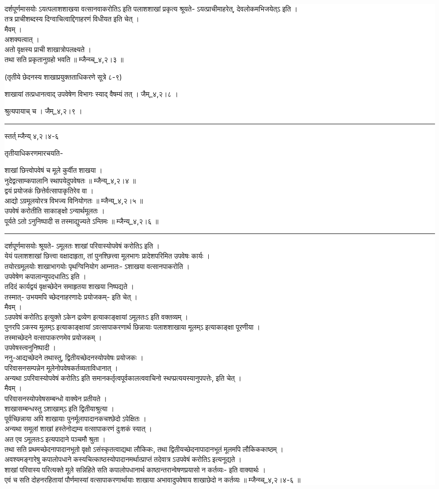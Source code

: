 दर्शपूर्णमासयोः ऽयत्पलाशशाखया वत्सानवाकरोतिऽ इति पलाशशाखां प्रकृत्य श्रूयते- ऽयत्प्राचीमाहरेत्, देवलोकमभिजयेत्ऽ इति ।  
तत्र प्राचीशब्दस्य दिग्वाचित्वाद्दिगाहरणं विधीयत इति चेत् ।  
मैवम् ।  
अशक्यत्वात् ।  
अतो वृक्षस्य प्राची शाखात्रोपलक्ष्यते ।  
तथा सति प्रकृतानुग्रहो भवति ॥ म्जैन्य्च्_४,२।३ ॥  

(तृतीये छेदनस्य शाखाप्रयुक्तताधिकरणे सूत्रे ८-९)  
  
शाखायां तत्प्रधानत्वाद् उपवेषेण विभागः स्याद् वैषम्यं तत्  । जैम्_४,२।८ ।  
  
श्रुत्यपायाच् च  । जैम्_४,२।९ ।  
  
____________________________________________________  
  
स्तर्त् म्जैन्य् ४,२।४-६  

तृतीयाधिकरणमारचयति-  
  
शाखां छित्त्वोपवेषं च मूले कुर्वीत शाखया ।  
नुदेद्वत्साम्कपालानि स्थापयेदुपवेषतः ॥ म्जैन्य्_४,२।४ ॥  
द्वयं प्रयोजकं छित्तेर्वत्सापाकृतिरेव वा ।  
आद्यो ऽग्रमूलयोरत्र विभज्य विनियोगतः ॥ म्जैन्य्_४,२।५ ॥  
उपवेषं करोतीति साकाङ्क्षो ऽन्यार्थमूलतः ।  
पूर्यते ऽतो ऽनुनिष्पादी स तस्माद्युज्यते ऽन्तिमः ॥ म्जैन्य्_४,२।६ ॥  
  
------------------  
  
दर्शपूर्णमासयोः श्रूयते- ऽमूलतः शाखां परिवास्योपवेषं करोतिऽ इति ।  
येयं पलाशशाखां छित्त्वा वक्षादाहृता, तां पुनश्छित्त्वा मूलभागः प्रादेशपरिमित उपवेषः कार्यः ।  
तयोरग्रमूलयोः शाखाभागयोः पृथग्विनियोग आम्नातः- ऽशाखया वत्सानपाकरोति ।  
उपवेषेण कपालान्युपदधातिऽ इति ।  
तदिदं कार्यद्वयं वृक्षच्छेदेन समाहृतया शाखया निष्पद्यते ।  
तस्मात्- उभयमपि च्छेदनाहरणादेः प्रयोजकम्- इति चेत् ।  
मैवम् ।  
ऽउपवेषं करोतिऽ इत्युक्ते ऽकेन द्रव्येण इत्याकाङ्क्षायां ऽमूलतःऽ इति वक्तव्यम् ।  
पुनरपि ऽकस्य मूलम्ऽ इत्याकाङ्क्षायां ऽवत्सापाकरणार्थ छिन्नायाः पलाशशाखाया मूलम्ऽ इत्याकाङ्क्षा पूरणीया ।  
तस्माच्छेदने वत्सापाकरणमेव प्रयोजकम् ।  
उपवेषस्त्वनुनिष्पादी ।  
ननु-आद्यच्छेदने तथास्तु, द्वितीयच्छेदनस्योपवेषः प्रयोजकः ।  
परिवासनसम्पन्नेन मूलेनोपवेषकर्तव्यताविधानात् ।  
अन्यथा ऽपरिवास्योपवेषं करोतिऽ इति समानकर्तृत्वपूर्वकालत्ववाचिनो स्थप्प्रत्ययस्यानुपपत्तेः, इति चेत् ।  
मैवम् ।  
परिवासनस्योपवेषसम्बन्धो वाक्येन प्रतीयते ।  
शाखासम्बन्धस्तु ऽशाखाम्ऽ इति द्वितीयाश्रुत्या ।  
पूर्वच्छिन्नाया अपि शाखायाः पुनर्मूलापादानकचश्छेदो ऽपेक्षितः ।  
अन्यथा समूलां शाखां हस्तेनोद्यम्य वत्सापाकरणं दुःशकं स्यात् ।  
अत एव ऽमूलतःऽ इत्यपादाने पञ्चमौ श्रुता ।  
तथा सति प्रथमच्छेदनापादानभूतो वृक्षो ऽसंस्कृतत्वाद्यथा लौकिकः, तथा द्वितीयच्छेदनापादानभूतं मूलमपि लौकिककाष्ठम् ।  
अवश्यमङ्गारेषु कपालोपधाने कस्यचित्काष्ठस्योपादानमर्थात्प्राप्तं तदेवात्र ऽउपवेषं करोतिऽ इत्यनूद्यते ।  
शाखां परिवास्य परित्यक्ते मूले सन्निहिते सति कपालोपधानार्थ काष्ठान्तरान्वेषणप्रयासो न कर्तव्यः- इति वाक्यार्थः ।  
एवं च सति दोहनरहितायां पौर्णमास्यां वत्सापाकरणार्थायाः शाखाया अभावादुपवेषाय शाखाछेदो न कर्तव्यः ॥ म्जैन्य्च्_४,२।४-६ ॥  

